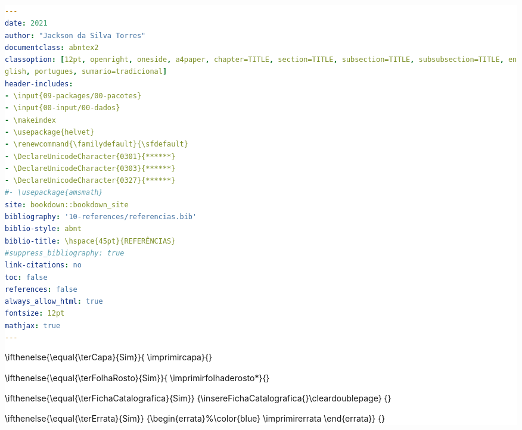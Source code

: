 ```yaml
--- 
date: 2021
author: "Jackson da Silva Torres"
documentclass: abntex2
classoption: [12pt, openright, oneside, a4paper, chapter=TITLE, section=TITLE, subsection=TITLE, subsubsection=TITLE, english, portugues, sumario=tradicional]
header-includes:
- \input{09-packages/00-pacotes}
- \input{00-input/00-dados}
- \makeindex
- \usepackage{helvet}
- \renewcommand{\familydefault}{\sfdefault}
- \DeclareUnicodeCharacter{0301}{******}
- \DeclareUnicodeCharacter{0303}{******}
- \DeclareUnicodeCharacter{0327}{******}
#- \usepackage{amsmath}
site: bookdown::bookdown_site
bibliography: '10-references/referencias.bib'
biblio-style: abnt
biblio-title: \hspace{45pt}{REFERÊNCIAS}
#suppress_bibliography: true
link-citations: no
toc: false
references: false
always_allow_html: true
fontsize: 12pt
mathjax: true
---
```














 \ifthenelse{\equal{\terCapa}{Sim}}{
\imprimircapa}{}

\ifthenelse{\equal{\terFolhaRosto}{Sim}}{
\imprimirfolhaderosto*}{}

 \ifthenelse{\equal{\terFichaCatalografica}{Sim}}
 {\insereFichaCatalografica{}\cleardoublepage}
 {}


 \ifthenelse{\equal{\terErrata}{Sim}}
 {\begin{errata}%\color{blue}
   \imprimirerrata
  \end{errata}}
 {}

